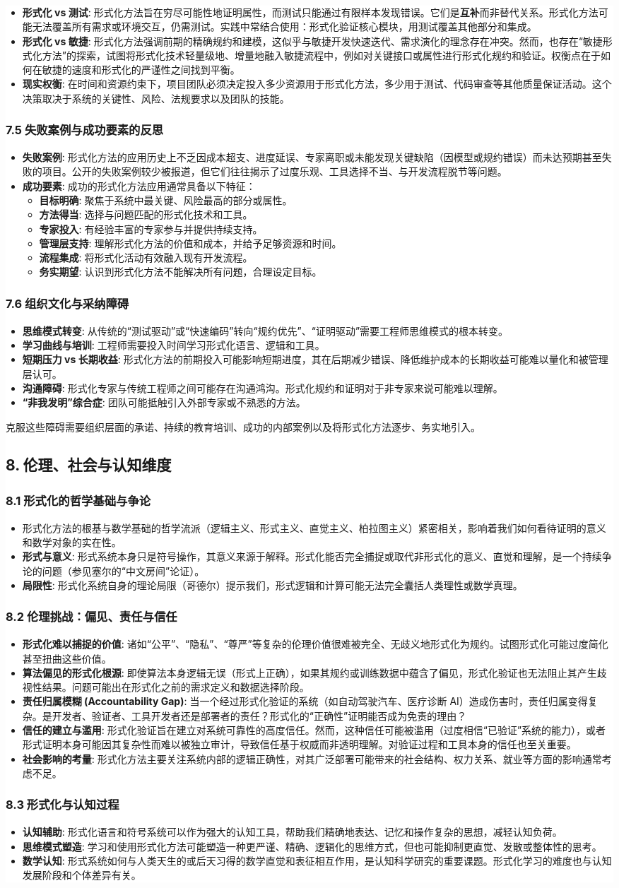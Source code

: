 - **形式化 vs 测试**: 形式化方法旨在穷尽可能性地证明属性，而测试只能通过有限样本发现错误。它们是**互补**而非替代关系。形式化方法可能无法覆盖所有需求或环境交互，仍需测试。实践中常结合使用：形式化验证核心模块，用测试覆盖其他部分和集成。
- **形式化 vs 敏捷**: 形式化方法强调前期的精确规约和建模，这似乎与敏捷开发快速迭代、需求演化的理念存在冲突。然而，也存在“敏捷形式化方法”的探索，试图将形式化技术轻量级地、增量地融入敏捷流程中，例如对关键接口或属性进行形式化规约和验证。权衡点在于如何在敏捷的速度和形式化的严谨性之间找到平衡。
- **现实权衡**: 在时间和资源约束下，项目团队必须决定投入多少资源用于形式化方法，多少用于测试、代码审查等其他质量保证活动。这个决策取决于系统的关键性、风险、法规要求以及团队的技能。

### 7.5 失败案例与成功要素的反思

- **失败案例**: 形式化方法的应用历史上不乏因成本超支、进度延误、专家离职或未能发现关键缺陷（因模型或规约错误）而未达预期甚至失败的项目。公开的失败案例较少被报道，但它们往往揭示了过度乐观、工具选择不当、与开发流程脱节等问题。
- **成功要素**: 成功的形式化方法应用通常具备以下特征：
  - **目标明确**: 聚焦于系统中最关键、风险最高的部分或属性。
  - **方法得当**: 选择与问题匹配的形式化技术和工具。
  - **专家投入**: 有经验丰富的专家参与并提供持续支持。
  - **管理层支持**: 理解形式化方法的价值和成本，并给予足够资源和时间。
  - **流程集成**: 将形式化活动有效融入现有开发流程。
  - **务实期望**: 认识到形式化方法不能解决所有问题，合理设定目标。

### 7.6 组织文化与采纳障碍

- **思维模式转变**: 从传统的“测试驱动”或“快速编码”转向“规约优先”、“证明驱动”需要工程师思维模式的根本转变。
- **学习曲线与培训**: 工程师需要投入时间学习形式化语言、逻辑和工具。
- **短期压力 vs 长期收益**: 形式化方法的前期投入可能影响短期进度，其在后期减少错误、降低维护成本的长期收益可能难以量化和被管理层认可。
- **沟通障碍**: 形式化专家与传统工程师之间可能存在沟通鸿沟。形式化规约和证明对于非专家来说可能难以理解。
- **“非我发明”综合症**: 团队可能抵触引入外部专家或不熟悉的方法。

克服这些障碍需要组织层面的承诺、持续的教育培训、成功的内部案例以及将形式化方法逐步、务实地引入。

## 8. 伦理、社会与认知维度

### 8.1 形式化的哲学基础与争论

- 形式化方法的根基与数学基础的哲学流派（逻辑主义、形式主义、直觉主义、柏拉图主义）紧密相关，影响着我们如何看待证明的意义和数学对象的实在性。
- **形式与意义**: 形式系统本身只是符号操作，其意义来源于解释。形式化能否完全捕捉或取代非形式化的意义、直觉和理解，是一个持续争论的问题（参见塞尔的“中文房间”论证）。
- **局限性**: 形式化系统自身的理论局限（哥德尔）提示我们，形式逻辑和计算可能无法完全囊括人类理性或数学真理。

### 8.2 伦理挑战：偏见、责任与信任

- **形式化难以捕捉的价值**: 诸如“公平”、“隐私”、“尊严”等复杂的伦理价值很难被完全、无歧义地形式化为规约。试图形式化可能过度简化甚至扭曲这些价值。
- **算法偏见的形式化根源**: 即使算法本身逻辑无误（形式上正确），如果其规约或训练数据中蕴含了偏见，形式化验证也无法阻止其产生歧视性结果。问题可能出在形式化之前的需求定义和数据选择阶段。
- **责任归属模糊 (Accountability Gap)**: 当一个经过形式化验证的系统（如自动驾驶汽车、医疗诊断 AI）造成伤害时，责任归属变得复杂。是开发者、验证者、工具开发者还是部署者的责任？形式化的“正确性”证明能否成为免责的理由？
- **信任的建立与滥用**: 形式化验证旨在建立对系统可靠性的高度信任。然而，这种信任可能被滥用（过度相信“已验证”系统的能力），或者形式证明本身可能因其复杂性而难以被独立审计，导致信任基于权威而非透明理解。对验证过程和工具本身的信任也至关重要。
- **社会影响的考量**: 形式化方法主要关注系统内部的逻辑正确性，对其广泛部署可能带来的社会结构、权力关系、就业等方面的影响通常考虑不足。

### 8.3 形式化与认知过程

- **认知辅助**: 形式化语言和符号系统可以作为强大的认知工具，帮助我们精确地表达、记忆和操作复杂的思想，减轻认知负荷。
- **思维模式塑造**: 学习和使用形式化方法可能塑造一种更严谨、精确、逻辑化的思维方式，但也可能抑制更直觉、发散或整体性的思考。
- **数学认知**: 形式系统如何与人类天生的或后天习得的数学直觉和表征相互作用，是认知科学研究的重要课题。形式化学习的难度也与认知发展阶段和个体差异有关。
